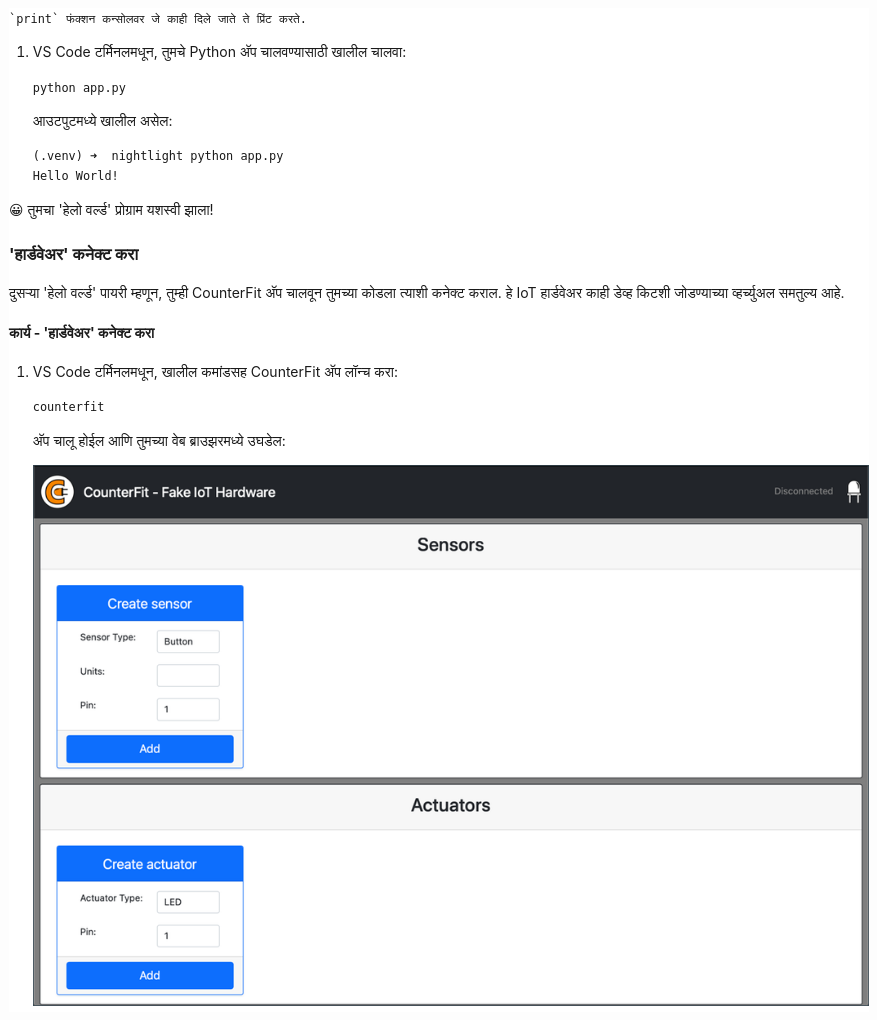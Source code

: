     `print` फंक्शन कन्सोलवर जे काही दिले जाते ते प्रिंट करते.

1. VS Code टर्मिनलमधून, तुमचे Python अ‍ॅप चालवण्यासाठी खालील चालवा:

    ```sh
    python app.py
    ```

    आउटपुटमध्ये खालील असेल:

    ```output
    (.venv) ➜  nightlight python app.py 
    Hello World!
    ```

😀 तुमचा 'हेलो वर्ल्ड' प्रोग्राम यशस्वी झाला!

### 'हार्डवेअर' कनेक्ट करा

दुसऱ्या 'हेलो वर्ल्ड' पायरी म्हणून, तुम्ही CounterFit अ‍ॅप चालवून तुमच्या कोडला त्याशी कनेक्ट कराल. हे IoT हार्डवेअर काही डेव्ह किटशी जोडण्याच्या व्हर्च्युअल समतुल्य आहे.

#### कार्य - 'हार्डवेअर' कनेक्ट करा

1. VS Code टर्मिनलमधून, खालील कमांडसह CounterFit अ‍ॅप लॉन्च करा:

    ```sh
    counterfit
    ```

    अ‍ॅप चालू होईल आणि तुमच्या वेब ब्राउझरमध्ये उघडेल:

    ![ब्राउझरमध्ये चालू असलेले Counter Fit अ‍ॅप](../../../../../translated_images/counterfit-first-run.433326358b669b31d0e99c3513cb01bfbb13724d162c99cdcc8f51ecf5f9c779.mr.png)
